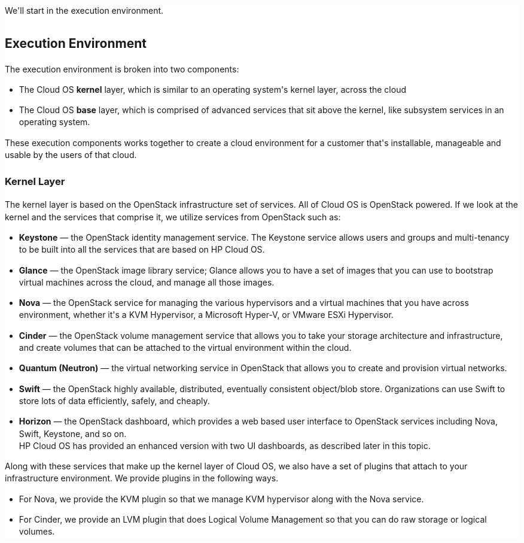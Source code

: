 We'll start in the execution environment. 

## Execution Environment

The execution environment is broken into two components:

* The Cloud OS **kernel** layer, which is similar to an operating system's kernel layer, across the cloud 

* The Cloud OS **base** layer, which is comprised of advanced services that sit above the kernel, like subsystem services in an operating system.

These execution components works together to create a cloud environment for a customer that's installable, manageable and usable by the users of that cloud.

### Kernel Layer

The kernel layer is based on the OpenStack infrastructure set of services.  All of Cloud OS is OpenStack powered.  If we look at the kernel and the services that comprise it, 
we utilize services from OpenStack such as:

* **Keystone** &mdash; the OpenStack identity management service.  The Keystone service allows users and groups and multi-tenancy to be built into all the services that are based on HP Cloud OS.  

* **Glance** &mdash; the OpenStack image library service; Glance allows you to have a set of images that you can use to bootstrap virtual machines across the cloud, 
and manage all those images.

* **Nova** &mdash; the OpenStack service for managing the various hypervisors and a virtual machines that you have across environment, whether it's a KVM Hypervisor, 
a Microsoft Hyper-V, or VMware ESXi Hypervisor.

* **Cinder** &mdash; the OpenStack volume management service that allows you to take your storage architecture and infrastructure, and create volumes that can be attached 
to the virtual environment within the cloud.

* **Quantum (Neutron)** &mdash; the virtual networking service in OpenStack that allows you to create and provision virtual networks. 

* **Swift** &mdash; the OpenStack highly available, distributed, eventually consistent object/blob store. Organizations can use Swift to store lots of data efficiently, 
safely, and cheaply.

* **Horizon** &mdash; the OpenStack dashboard, which provides a web based user interface to OpenStack services including Nova, Swift, Keystone, and so on.  
HP Cloud OS has provided an enhanced version with two UI dashboards, as described later in this topic.

Along with these services that make up the kernel layer of Cloud OS, we also have a set of plugins that attach to your infrastructure environment. 
We provide plugins in the following ways. 

* For Nova, we provide the KVM plugin so that we manage KVM hypervisor along with the Nova service.

* For Cinder, we provide an LVM plugin that does Logical Volume Management so that you can do raw storage or logical volumes.
